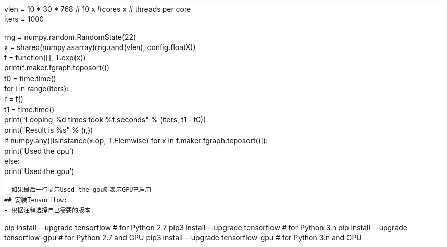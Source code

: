   vlen = 10 * 30 * 768  # 10 x #cores x # threads per core  
  iters = 1000  

  rng = numpy.random.RandomState(22)  
  x = shared(numpy.asarray(rng.rand(vlen), config.floatX))  
  f = function([], T.exp(x))  
  print(f.maker.fgraph.toposort())  
  t0 = time.time()  
  for i in range(iters):  
    r = f()  
  t1 = time.time()  
  print("Looping %d times took %f seconds" % (iters, t1 - t0))  
  print("Result is %s" % (r,))  
  if numpy.any([isinstance(x.op, T.Elemwise) for x in f.maker.fgraph.toposort()]):  
    print('Used the cpu')  
  else:  
    print('Used the gpu')  
```
- 如果最后一行显示Used the gpu则表示GPU已启用
## 安装Tensorflow:
- 根据注释选择自己需要的版本
```
  pip install --upgrade tensorflow      # for Python 2.7
  pip3 install --upgrade tensorflow     # for Python 3.n
  pip install --upgrade tensorflow-gpu  # for Python 2.7 and GPU
  pip3 install --upgrade tensorflow-gpu # for Python 3.n and GPU
```
